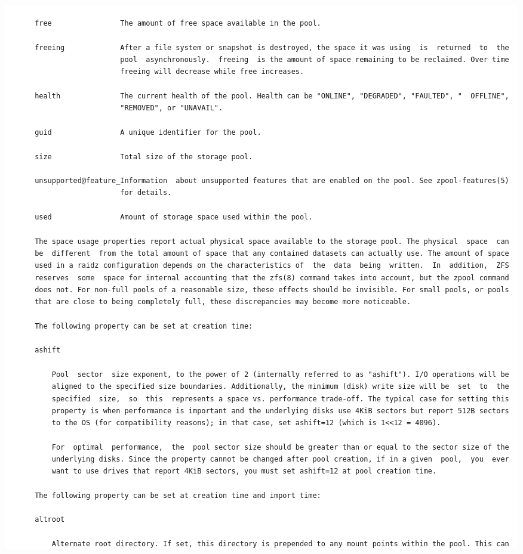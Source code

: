 ```  
  
       free                The amount of free space available in the pool.  
  
       freeing             After a file system or snapshot is destroyed, the space it was using  is  returned  to  the  
                           pool  asynchronously.  freeing  is the amount of space remaining to be reclaimed. Over time  
                           freeing will decrease while free increases.  
  
       health              The current health of the pool. Health can be "ONLINE", "DEGRADED", "FAULTED", "  OFFLINE",  
                           "REMOVED", or "UNAVAIL".  
  
       guid                A unique identifier for the pool.  
  
       size                Total size of the storage pool.  
  
       unsupported@feature_Information  about unsupported features that are enabled on the pool. See zpool-features(5)  
                           for details.  
  
       used                Amount of storage space used within the pool.  
  
       The space usage properties report actual physical space available to the storage pool. The physical  space  can  
       be  different  from the total amount of space that any contained datasets can actually use. The amount of space  
       used in a raidz configuration depends on the characteristics of  the  data  being  written.  In  addition,  ZFS  
       reserves  some  space for internal accounting that the zfs(8) command takes into account, but the zpool command  
       does not. For non-full pools of a reasonable size, these effects should be invisible. For small pools, or pools  
       that are close to being completely full, these discrepancies may become more noticeable.  
  
       The following property can be set at creation time:  
  
       ashift  
  
           Pool  sector  size exponent, to the power of 2 (internally referred to as "ashift"). I/O operations will be  
           aligned to the specified size boundaries. Additionally, the minimum (disk) write size will be  set  to  the  
           specified  size,  so  this  represents a space vs. performance trade-off. The typical case for setting this  
           property is when performance is important and the underlying disks use 4KiB sectors but report 512B sectors  
           to the OS (for compatibility reasons); in that case, set ashift=12 (which is 1<<12 = 4096).  
  
           For  optimal  performance,  the  pool sector size should be greater than or equal to the sector size of the  
           underlying disks. Since the property cannot be changed after pool creation, if in a given  pool,  you  ever  
           want to use drives that report 4KiB sectors, you must set ashift=12 at pool creation time.  
  
       The following property can be set at creation time and import time:  
  
       altroot  
  
           Alternate root directory. If set, this directory is prepended to any mount points within the pool. This can  
```